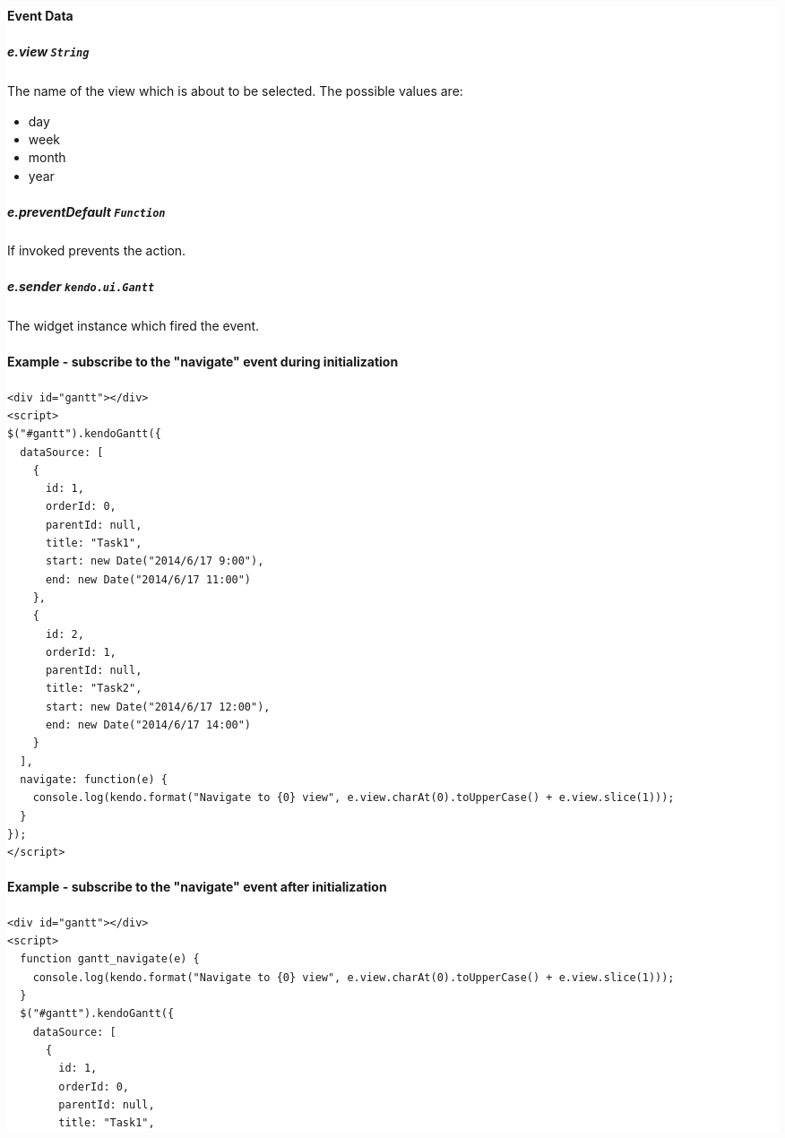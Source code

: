 #### Event Data

##### e.view `String`

The name of the view which is about to be selected. The possible values are:

* day
* week
* month
* year

##### e.preventDefault `Function`

If invoked prevents the action.

##### e.sender `kendo.ui.Gantt`

The widget instance which fired the event.

#### Example - subscribe to the "navigate" event during initialization

    <div id="gantt"></div>
    <script>
    $("#gantt").kendoGantt({
      dataSource: [
        {
          id: 1,
          orderId: 0,
          parentId: null,
          title: "Task1",
          start: new Date("2014/6/17 9:00"),
          end: new Date("2014/6/17 11:00")
        },
        {
          id: 2,
          orderId: 1,
          parentId: null,
          title: "Task2",
          start: new Date("2014/6/17 12:00"),
          end: new Date("2014/6/17 14:00")
        }
      ],
      navigate: function(e) {
        console.log(kendo.format("Navigate to {0} view", e.view.charAt(0).toUpperCase() + e.view.slice(1)));
      }
    });
    </script>

#### Example -  subscribe to the "navigate" event after initialization

    <div id="gantt"></div>
    <script>
      function gantt_navigate(e) {
        console.log(kendo.format("Navigate to {0} view", e.view.charAt(0).toUpperCase() + e.view.slice(1)));
      }
      $("#gantt").kendoGantt({
        dataSource: [
          {
            id: 1,
            orderId: 0,
            parentId: null,
            title: "Task1",